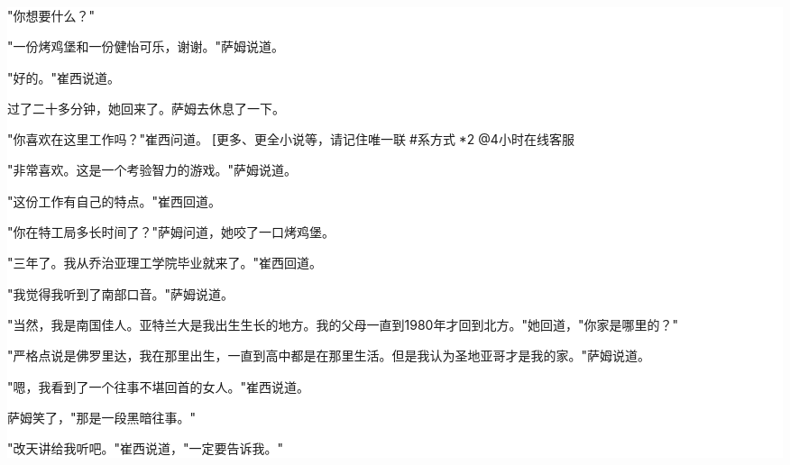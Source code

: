"你想要什么？"





"一份烤鸡堡和一份健怡可乐，谢谢。"萨姆说道。





"好的。"崔西说道。



过了二十多分钟，她回来了。萨姆去休息了一下。





"你喜欢在这里工作吗？"崔西问道。 [更多、更全小说等，请记住唯一联 #系方式 *2 @4小时在线客服





"非常喜欢。这是一个考验智力的游戏。"萨姆说道。





"这份工作有自己的特点。"崔西回道。





"你在特工局多长时间了？"萨姆问道，她咬了一口烤鸡堡。



"三年了。我从乔治亚理工学院毕业就来了。"崔西回道。



"我觉得我听到了南部口音。"萨姆说道。



"当然，我是南国佳人。亚特兰大是我出生生长的地方。我的父母一直到1980年才回到北方。"她回道，"你家是哪里的？"





"严格点说是佛罗里达，我在那里出生，一直到高中都是在那里生活。但是我认为圣地亚哥才是我的家。"萨姆说道。





"嗯，我看到了一个往事不堪回首的女人。"崔西说道。



萨姆笑了，"那是一段黑暗往事。"





"改天讲给我听吧。"崔西说道，"一定要告诉我。"




